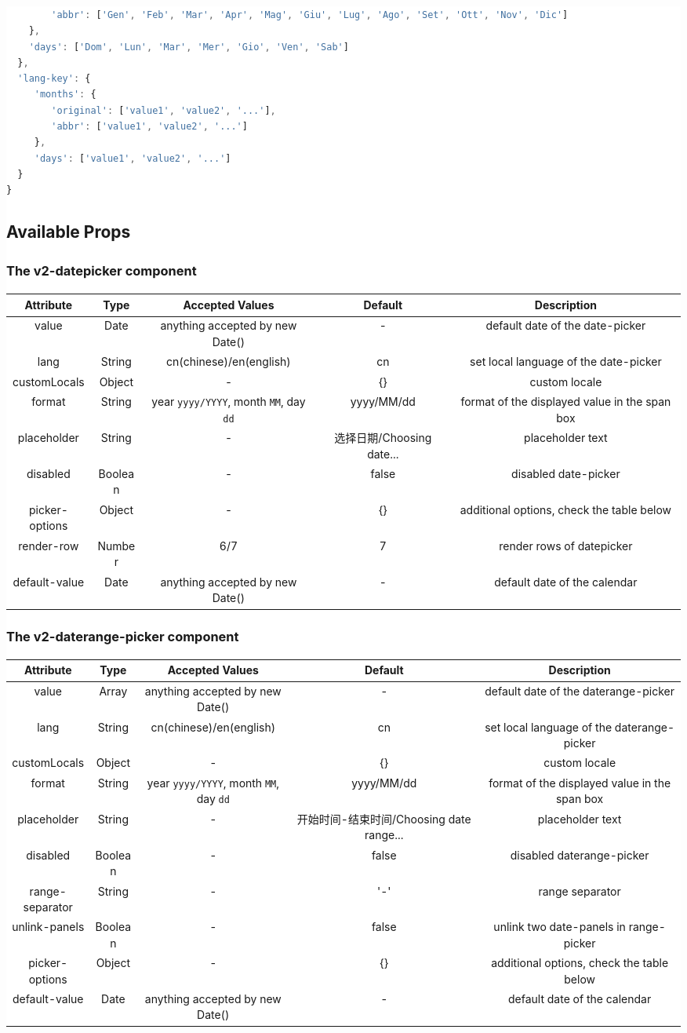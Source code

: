 ```js
        'abbr': ['Gen', 'Feb', 'Mar', 'Apr', 'Mag', 'Giu', 'Lug', 'Ago', 'Set', 'Ott', 'Nov', 'Dic']
    },
    'days': ['Dom', 'Lun', 'Mar', 'Mer', 'Gio', 'Ven', 'Sab']
  },
  'lang-key': {
     'months': {
        'original': ['value1', 'value2', '...'],
        'abbr': ['value1', 'value2', '...']
     },
     'days': ['value1', 'value2', '...']
  }
}
```

## Available Props

### The v2-datepicker component

|  Attribute  |  Type  |  Accepted Values  |  Default  |  Description  |
|  :--:  |  :--:  |  :--:  |  :--:  |  :--:  |
| value | Date | anything accepted by new Date() | - | default date of the date-picker |
| lang | String | cn(chinese)/en(english) | cn | set local language of the date-picker |
| customLocals | Object | - | {} | custom locale |
| format | String | year `yyyy/YYYY`, month `MM`, day `dd` | yyyy/MM/dd | format of the displayed value in the span box |
| placeholder | String | - | 选择日期/Choosing date... | placeholder text |
| disabled | Boolean | - | false | disabled date-picker |
| picker-options | Object | - | {} | additional options, check the table below |
| render-row | Number | 6/7 | 7 | render rows of datepicker |
| default-value | Date | anything accepted by new Date() | - | default date of the calendar |

### The v2-daterange-picker component

|  Attribute  |  Type  |  Accepted Values  |  Default  |  Description  |
|  :--:  |  :--:  |  :--:  |  :--:  |  :--:  |
| value | Array | anything accepted by new Date() | - | default date of the daterange-picker |
| lang | String | cn(chinese)/en(english) | cn | set local language of the daterange-picker |
| customLocals | Object | - | {} | custom locale |
| format | String | year `yyyy/YYYY`, month `MM`, day `dd` | yyyy/MM/dd | format of the displayed value in the span box |
| placeholder | String | - | 开始时间-结束时间/Choosing date range... | placeholder text |
| disabled | Boolean | - | false | disabled daterange-picker |
| range-separator | String | - | '-' | range separator|
| unlink-panels | Boolean | - | false | unlink two date-panels in range-picker|
| picker-options | Object | - | {} | additional options, check the table below |
| default-value | Date | anything accepted by new Date() | - | default date of the calendar |
